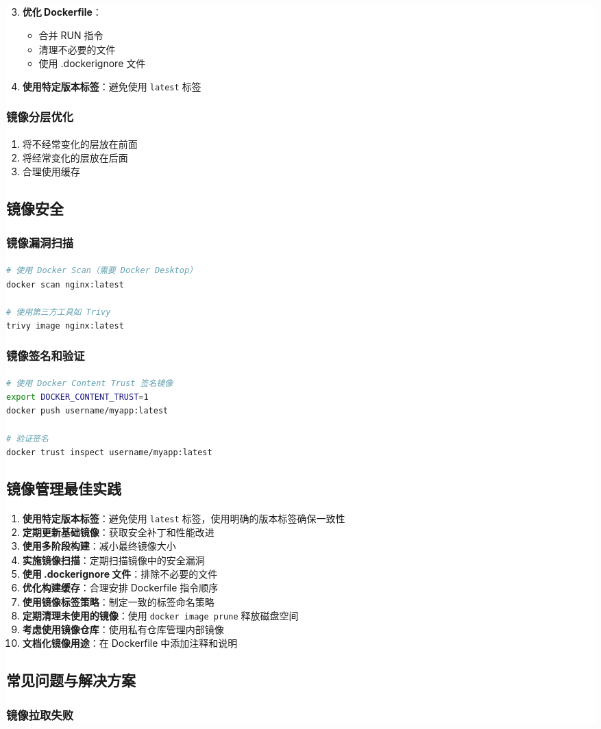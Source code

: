 3. **优化 Dockerfile**：
   - 合并 RUN 指令
   - 清理不必要的文件
   - 使用 .dockerignore 文件

4. **使用特定版本标签**：避免使用 `latest` 标签

### 镜像分层优化

1. 将不经常变化的层放在前面
2. 将经常变化的层放在后面
3. 合理使用缓存

## 镜像安全

### 镜像漏洞扫描

```bash
# 使用 Docker Scan（需要 Docker Desktop）
docker scan nginx:latest

# 使用第三方工具如 Trivy
trivy image nginx:latest
```

### 镜像签名和验证

```bash
# 使用 Docker Content Trust 签名镜像
export DOCKER_CONTENT_TRUST=1
docker push username/myapp:latest

# 验证签名
docker trust inspect username/myapp:latest
```

## 镜像管理最佳实践

1. **使用特定版本标签**：避免使用 `latest` 标签，使用明确的版本标签确保一致性
2. **定期更新基础镜像**：获取安全补丁和性能改进
3. **使用多阶段构建**：减小最终镜像大小
4. **实施镜像扫描**：定期扫描镜像中的安全漏洞
5. **使用 .dockerignore 文件**：排除不必要的文件
6. **优化构建缓存**：合理安排 Dockerfile 指令顺序
7. **使用镜像标签策略**：制定一致的标签命名策略
8. **定期清理未使用的镜像**：使用 `docker image prune` 释放磁盘空间
9. **考虑使用镜像仓库**：使用私有仓库管理内部镜像
10. **文档化镜像用途**：在 Dockerfile 中添加注释和说明

## 常见问题与解决方案

### 镜像拉取失败
